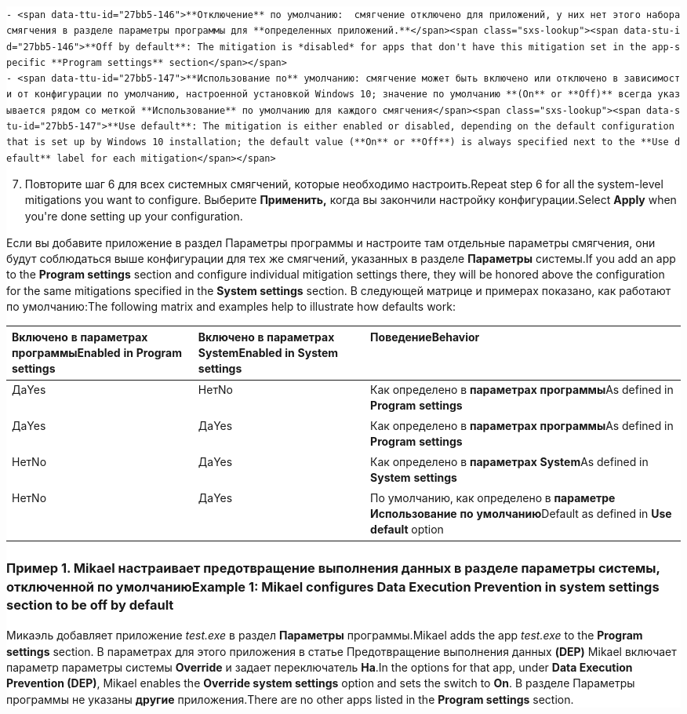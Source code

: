     - <span data-ttu-id="27bb5-146">**Отключение** по умолчанию:  смягчение отключено для приложений, у них нет этого набора смягчения в разделе параметры программы для **определенных приложений.**</span><span class="sxs-lookup"><span data-stu-id="27bb5-146">**Off by default**: The mitigation is *disabled* for apps that don't have this mitigation set in the app-specific **Program settings** section</span></span>
    - <span data-ttu-id="27bb5-147">**Использование по** умолчанию: смягчение может быть включено или отключено в зависимости от конфигурации по умолчанию, настроенной установкой Windows 10; значение по умолчанию **(On** or **Off)** всегда указывается рядом со меткой **Использование** по умолчанию для каждого смягчения</span><span class="sxs-lookup"><span data-stu-id="27bb5-147">**Use default**: The mitigation is either enabled or disabled, depending on the default configuration that is set up by Windows 10 installation; the default value (**On** or **Off**) is always specified next to the **Use default** label for each mitigation</span></span>

7. <span data-ttu-id="27bb5-148">Повторите шаг 6 для всех системных смягчений, которые необходимо настроить.</span><span class="sxs-lookup"><span data-stu-id="27bb5-148">Repeat step 6 for all the system-level mitigations you want to configure.</span></span> <span data-ttu-id="27bb5-149">Выберите **Применить,** когда вы закончили настройку конфигурации.</span><span class="sxs-lookup"><span data-stu-id="27bb5-149">Select **Apply** when you're done setting up your configuration.</span></span>

<span data-ttu-id="27bb5-150">Если вы добавите  приложение в раздел Параметры программы и настроите там отдельные параметры смягчения, они будут соблюдаться выше конфигурации для тех же смягчений, указанных в разделе **Параметры** системы.</span><span class="sxs-lookup"><span data-stu-id="27bb5-150">If you add an app to the **Program settings** section and configure individual mitigation settings there, they will be honored above the configuration for the same mitigations specified in the **System settings** section.</span></span> <span data-ttu-id="27bb5-151">В следующей матрице и примерах показано, как работают по умолчанию:</span><span class="sxs-lookup"><span data-stu-id="27bb5-151">The following matrix and examples help to illustrate how defaults work:</span></span>

|<span data-ttu-id="27bb5-152">Включено в **параметрах программы**</span><span class="sxs-lookup"><span data-stu-id="27bb5-152">Enabled in **Program settings**</span></span> | <span data-ttu-id="27bb5-153">Включено в **параметрах System**</span><span class="sxs-lookup"><span data-stu-id="27bb5-153">Enabled in **System settings**</span></span> | <span data-ttu-id="27bb5-154">Поведение</span><span class="sxs-lookup"><span data-stu-id="27bb5-154">Behavior</span></span> |
|:---|:---|:---|
|<span data-ttu-id="27bb5-155">Да</span><span class="sxs-lookup"><span data-stu-id="27bb5-155">Yes</span></span> | <span data-ttu-id="27bb5-156">Нет</span><span class="sxs-lookup"><span data-stu-id="27bb5-156">No</span></span> | <span data-ttu-id="27bb5-157">Как определено в **параметрах программы**</span><span class="sxs-lookup"><span data-stu-id="27bb5-157">As defined in **Program settings**</span></span> |
|<span data-ttu-id="27bb5-158">Да</span><span class="sxs-lookup"><span data-stu-id="27bb5-158">Yes</span></span> | <span data-ttu-id="27bb5-159">Да</span><span class="sxs-lookup"><span data-stu-id="27bb5-159">Yes</span></span> | <span data-ttu-id="27bb5-160">Как определено в **параметрах программы**</span><span class="sxs-lookup"><span data-stu-id="27bb5-160">As defined in **Program settings**</span></span> |
|<span data-ttu-id="27bb5-161">Нет</span><span class="sxs-lookup"><span data-stu-id="27bb5-161">No</span></span> | <span data-ttu-id="27bb5-162">Да</span><span class="sxs-lookup"><span data-stu-id="27bb5-162">Yes</span></span> | <span data-ttu-id="27bb5-163">Как определено в **параметрах System**</span><span class="sxs-lookup"><span data-stu-id="27bb5-163">As defined in **System settings**</span></span> |
|<span data-ttu-id="27bb5-164">Нет</span><span class="sxs-lookup"><span data-stu-id="27bb5-164">No</span></span> | <span data-ttu-id="27bb5-165">Да</span><span class="sxs-lookup"><span data-stu-id="27bb5-165">Yes</span></span> | <span data-ttu-id="27bb5-166">По умолчанию, как определено в **параметре Использование по умолчанию**</span><span class="sxs-lookup"><span data-stu-id="27bb5-166">Default as defined in **Use default** option</span></span> |

### <a name="example-1-mikael-configures-data-execution-prevention-in-system-settings-section-to-be-off-by-default"></a><span data-ttu-id="27bb5-167">Пример 1. Mikael настраивает предотвращение выполнения данных в разделе параметры системы, отключенной по умолчанию</span><span class="sxs-lookup"><span data-stu-id="27bb5-167">Example 1: Mikael configures Data Execution Prevention in system settings section to be off by default</span></span>

<span data-ttu-id="27bb5-168">Микаэль добавляет приложение *test.exe* в раздел **Параметры** программы.</span><span class="sxs-lookup"><span data-stu-id="27bb5-168">Mikael adds the app *test.exe* to the **Program settings** section.</span></span> <span data-ttu-id="27bb5-169">В параметрах для этого приложения в статье Предотвращение выполнения данных **(DEP)** Mikael включает параметр параметры системы **Override** и задает переключатель **На**.</span><span class="sxs-lookup"><span data-stu-id="27bb5-169">In the options for that app, under **Data Execution Prevention (DEP)**, Mikael enables the **Override system settings** option and sets the switch to **On**.</span></span> <span data-ttu-id="27bb5-170">В разделе Параметры программы не указаны **другие** приложения.</span><span class="sxs-lookup"><span data-stu-id="27bb5-170">There are no other apps listed in the **Program settings** section.</span></span>
